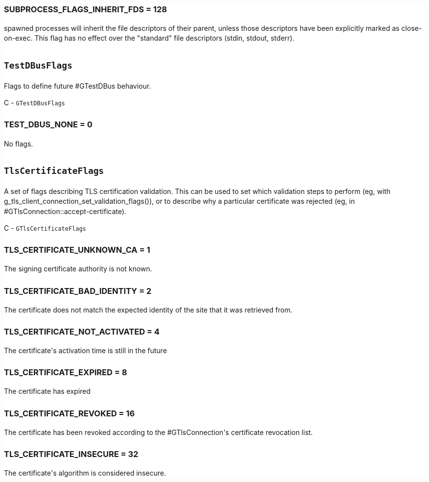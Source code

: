 ### SUBPROCESS_FLAGS_INHERIT_FDS = 128
spawned processes will inherit the
  file descriptors of their parent, unless those descriptors have
  been explicitly marked as close-on-exec.  This flag has no effect
  over the "standard" file descriptors (stdin, stdout, stderr).


## `TestDBusFlags`

Flags to define future #GTestDBus behaviour.

C - `GTestDBusFlags`

### TEST_DBUS_NONE = 0
No flags.


## `TlsCertificateFlags`

A set of flags describing TLS certification validation. This can be
used to set which validation steps to perform (eg, with
g_tls_client_connection_set_validation_flags()), or to describe why
a particular certificate was rejected (eg, in
&num;GTlsConnection::accept-certificate).

C - `GTlsCertificateFlags`

### TLS_CERTIFICATE_UNKNOWN_CA = 1
The signing certificate authority is
  not known.

### TLS_CERTIFICATE_BAD_IDENTITY = 2
The certificate does not match the
  expected identity of the site that it was retrieved from.

### TLS_CERTIFICATE_NOT_ACTIVATED = 4
The certificate's activation time
  is still in the future

### TLS_CERTIFICATE_EXPIRED = 8
The certificate has expired

### TLS_CERTIFICATE_REVOKED = 16
The certificate has been revoked
  according to the #GTlsConnection's certificate revocation list.

### TLS_CERTIFICATE_INSECURE = 32
The certificate's algorithm is
  considered insecure.
